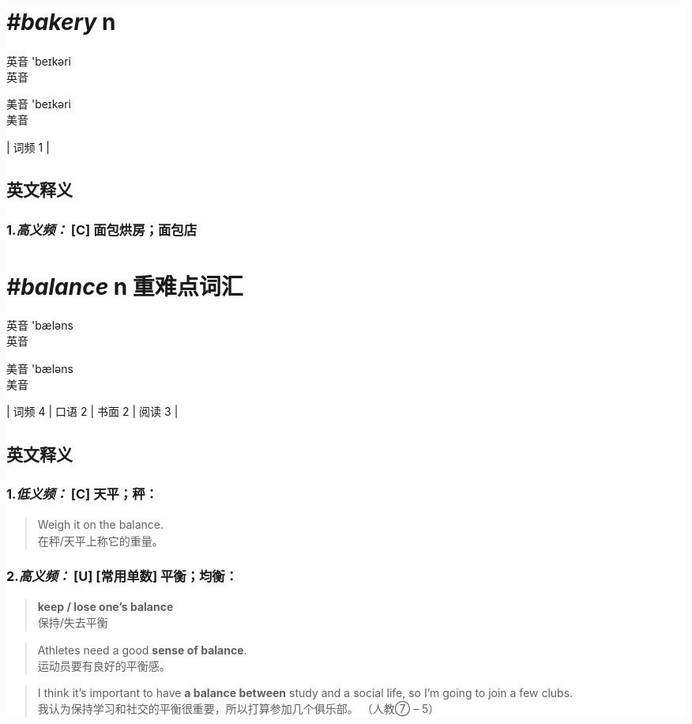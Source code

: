 
# ***\#bakery*** n
英音 'beɪkəri  
英音
<audio src="./media/bakery-B.aac" controls="controls"></audio>

美音 'beɪkəri  
美音
<audio src="./media/bakery.aac" controls="controls"></audio>



| 词频 1 |  

英文释义
---
### 1.*高义频：* **[C] 面包烘房；面包店**  


# ***\#balance*** n  重难点词汇
英音 'bæləns  
英音
<audio src="./media/balance-B.aac" controls="controls"></audio>

美音 'bæləns  
美音
<audio src="./media/balance.aac" controls="controls"></audio>



| 词频 4 | 口语 2 | 书面 2 | 阅读 3 |  

英文释义
---
### 1.*低义频：* **[C] 天平；秤：**  

 > Weigh it on the balance.   
 > 在秤/天平上称它的重量。    
<audio src="./media/1-balance.aac" controls="controls"></audio>

### 2.*高义频：* **[U] [常用单数] 平衡；均衡：**  

 > **keep / lose one’s balance**  
 > 保持/失去平衡    

 > Athletes need a good **sense of balance**.  
 > 运动员要有良好的平衡感。    
<audio src="./media/2-balance.aac" controls="controls"></audio>

 > I think it’s important to have **a balance between** study and a social life, so I’m going to join a few clubs.  
 > 我认为保持学习和社交的平衡很重要，所以打算参加几个俱乐部。  （人教⑦ – 5）  
<audio src="./media/3-balance.aac" controls="controls"></audio>
